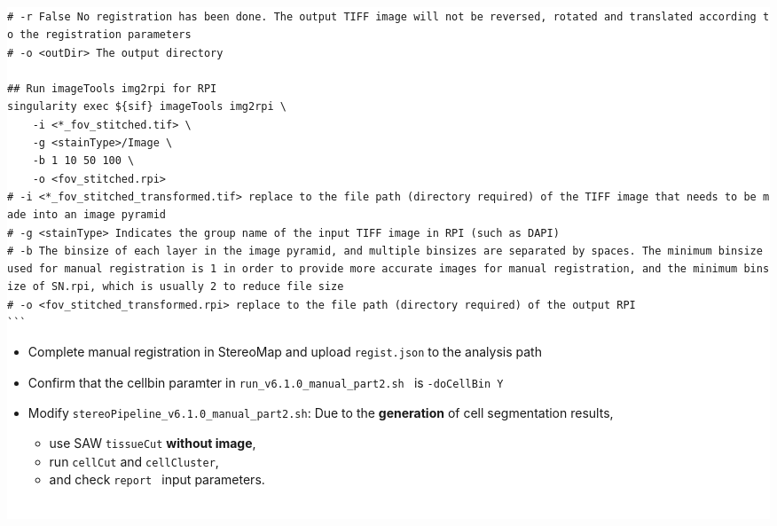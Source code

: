    # -r False No registration has been done. The output TIFF image will not be reversed, rotated and translated according to the registration parameters
    # -o <outDir> The output directory
    
    ## Run imageTools img2rpi for RPI
    singularity exec ${sif} imageTools img2rpi \
        -i <*_fov_stitched.tif> \
        -g <stainType>/Image \
        -b 1 10 50 100 \
        -o <fov_stitched.rpi>
    # -i <*_fov_stitched_transformed.tif> replace to the file path (directory required) of the TIFF image that needs to be made into an image pyramid
    # -g <stainType> Indicates the group name of the input TIFF image in RPI (such as DAPI)
    # -b The binsize of each layer in the image pyramid, and multiple binsizes are separated by spaces. The minimum binsize used for manual registration is 1 in order to provide more accurate images for manual registration, and the minimum binsize of SN.rpi, which is usually 2 to reduce file size
    # -o <fov_stitched_transformed.rpi> replace to the file path (directory required) of the output RPI
    ```

  - Complete manual registration in StereoMap and upload `regist.json` to the analysis path

  - Confirm that the cellbin paramter in `run_v6.1.0_manual_part2.sh `  is  `-doCellBin Y`

  - Modify `stereoPipeline_v6.1.0_manual_part2.sh`: Due to the **generation** of cell segmentation results, 

    - use SAW `tissueCut` **without image**, 
    - run `cellCut`  and  `cellCluster`,
    - and check `report ` input parameters.

​	



